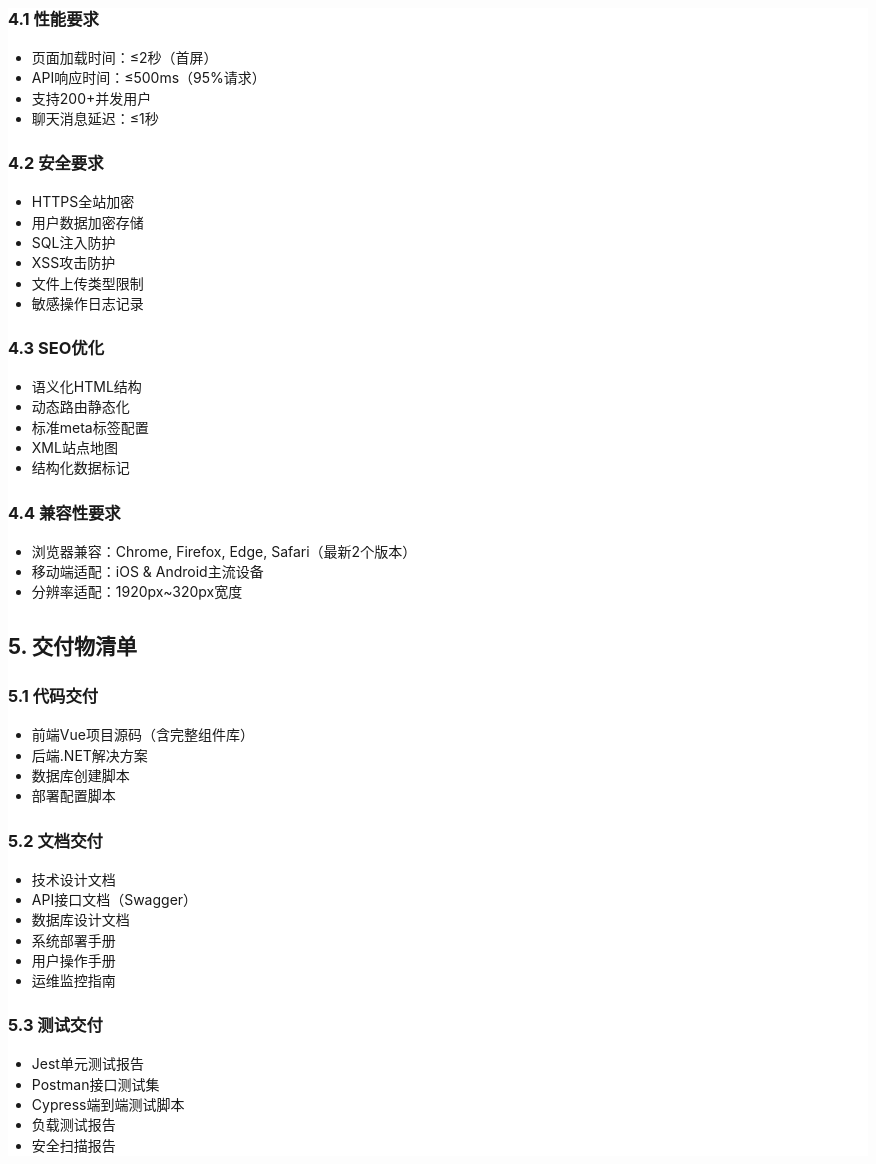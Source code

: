 ### 4.1 性能要求

- 页面加载时间：≤2秒（首屏）
- API响应时间：≤500ms（95%请求）
- 支持200+并发用户
- 聊天消息延迟：≤1秒

### 4.2 安全要求

- HTTPS全站加密
- 用户数据加密存储
- SQL注入防护
- XSS攻击防护
- 文件上传类型限制
- 敏感操作日志记录

### 4.3 SEO优化

- 语义化HTML结构
- 动态路由静态化
- 标准meta标签配置
- XML站点地图
- 结构化数据标记

### 4.4 兼容性要求

- 浏览器兼容：Chrome, Firefox, Edge, Safari（最新2个版本）
- 移动端适配：iOS & Android主流设备
- 分辨率适配：1920px~320px宽度

## 5. 交付物清单

### 5.1 代码交付

- 前端Vue项目源码（含完整组件库）
- 后端.NET解决方案
- 数据库创建脚本
- 部署配置脚本

### 5.2 文档交付

- 技术设计文档
- API接口文档（Swagger）
- 数据库设计文档
- 系统部署手册
- 用户操作手册
- 运维监控指南

### 5.3 测试交付

- Jest单元测试报告
- Postman接口测试集
- Cypress端到端测试脚本
- 负载测试报告
- 安全扫描报告
